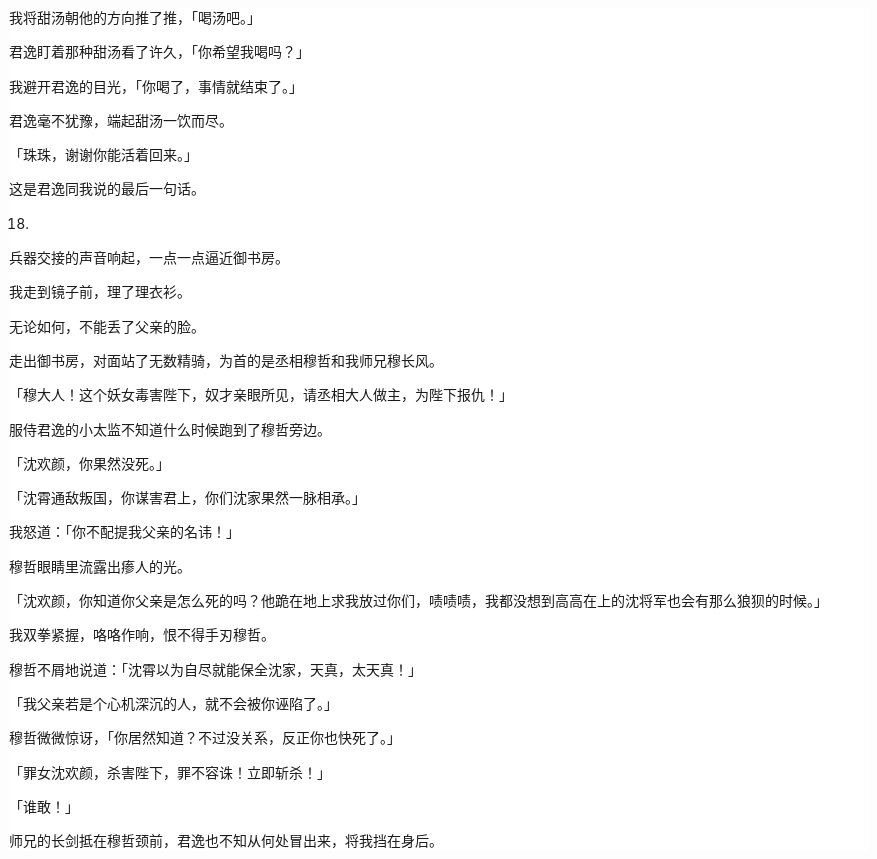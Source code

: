 我将甜汤朝他的方向推了推，「喝汤吧。」


君逸盯着那种甜汤看了许久，「你希望我喝吗？」


我避开君逸的目光，「你喝了，事情就结束了。」


君逸毫不犹豫，端起甜汤一饮而尽。


「珠珠，谢谢你能活着回来。」


这是君逸同我说的最后一句话。


18.


兵器交接的声音响起，一点一点逼近御书房。


我走到镜子前，理了理衣衫。


无论如何，不能丢了父亲的脸。


走出御书房，对面站了无数精骑，为首的是丞相穆哲和我师兄穆长风。


「穆大人！这个妖女毒害陛下，奴才亲眼所见，请丞相大人做主，为陛下报仇！」


服侍君逸的小太监不知道什么时候跑到了穆哲旁边。


「沈欢颜，你果然没死。」


「沈霄通敌叛国，你谋害君上，你们沈家果然一脉相承。」


我怒道：「你不配提我父亲的名讳！」


穆哲眼睛里流露出瘆人的光。


「沈欢颜，你知道你父亲是怎么死的吗？他跪在地上求我放过你们，啧啧啧，我都没想到高高在上的沈将军也会有那么狼狈的时候。」


我双拳紧握，咯咯作响，恨不得手刃穆哲。


穆哲不屑地说道：「沈霄以为自尽就能保全沈家，天真，太天真！」


「我父亲若是个心机深沉的人，就不会被你诬陷了。」


穆哲微微惊讶，「你居然知道？不过没关系，反正你也快死了。」


「罪女沈欢颜，杀害陛下，罪不容诛！立即斩杀！」


「谁敢！」


师兄的长剑抵在穆哲颈前，君逸也不知从何处冒出来，将我挡在身后。

